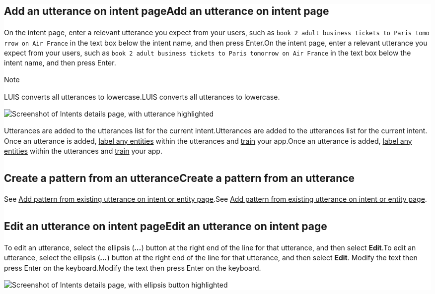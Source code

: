 


## <a name="add-an-utterance-on-intent-page"></a><span data-ttu-id="a225a-126">Add an utterance on intent page</span><span class="sxs-lookup"><span data-stu-id="a225a-126">Add an utterance on intent page</span></span>

<span data-ttu-id="a225a-127">On the intent page, enter a relevant utterance you expect from your users, such as `book 2 adult business tickets to Paris tomorrow on Air France` in the text box below the intent name, and then press Enter.</span><span class="sxs-lookup"><span data-stu-id="a225a-127">On the intent page, enter a relevant utterance you expect from your users, such as `book 2 adult business tickets to Paris tomorrow on Air France` in the text box below the intent name, and then press Enter.</span></span> 
 
>[!NOTE]
><span data-ttu-id="a225a-128">LUIS converts all utterances to lowercase.</span><span class="sxs-lookup"><span data-stu-id="a225a-128">LUIS converts all utterances to lowercase.</span></span>

![Screenshot of Intents details page, with utterance highlighted](./media/luis-how-to-add-intents/add-new-utterance-to-intent.png) 

<span data-ttu-id="a225a-130">Utterances are added to the utterances list for the current intent.</span><span class="sxs-lookup"><span data-stu-id="a225a-130">Utterances are added to the utterances list for the current intent.</span></span> <span data-ttu-id="a225a-131">Once an utterance is added, [label any entities](luis-how-to-add-example-utterances.md) within the utterances and [train](luis-how-to-train.md) your app.</span><span class="sxs-lookup"><span data-stu-id="a225a-131">Once an utterance is added, [label any entities](luis-how-to-add-example-utterances.md) within the utterances and [train](luis-how-to-train.md) your app.</span></span> 

## <a name="create-a-pattern-from-an-utterance"></a><span data-ttu-id="a225a-132">Create a pattern from an utterance</span><span class="sxs-lookup"><span data-stu-id="a225a-132">Create a pattern from an utterance</span></span>
<span data-ttu-id="a225a-133">See [Add pattern from existing utterance on intent or entity page](luis-how-to-model-intent-pattern.md#add-pattern-from-existing-utterance-on-intent-or-entity-page).</span><span class="sxs-lookup"><span data-stu-id="a225a-133">See [Add pattern from existing utterance on intent or entity page](luis-how-to-model-intent-pattern.md#add-pattern-from-existing-utterance-on-intent-or-entity-page).</span></span>

## <a name="edit-an-utterance-on-intent-page"></a><span data-ttu-id="a225a-134">Edit an utterance on intent page</span><span class="sxs-lookup"><span data-stu-id="a225a-134">Edit an utterance on intent page</span></span>

<span data-ttu-id="a225a-135">To edit an utterance, select the ellipsis (***...***) button at the right end of the line for that utterance, and then select **Edit**.</span><span class="sxs-lookup"><span data-stu-id="a225a-135">To edit an utterance, select the ellipsis (***...***) button at the right end of the line for that utterance, and then select **Edit**.</span></span> <span data-ttu-id="a225a-136">Modify the text then press Enter on the keyboard.</span><span class="sxs-lookup"><span data-stu-id="a225a-136">Modify the text then press Enter on the keyboard.</span></span>

![Screenshot of Intents details page, with ellipsis button highlighted](./media/luis-how-to-add-intents/edit-utterance.png) 
